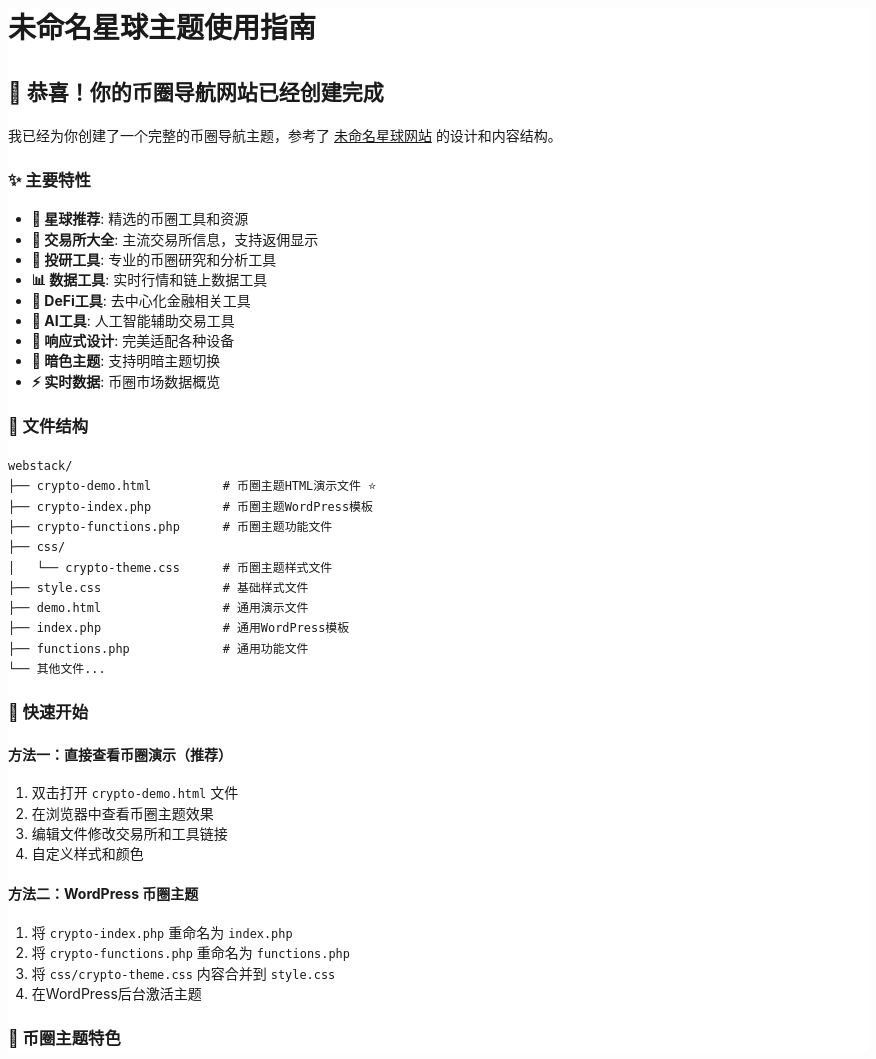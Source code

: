 # 未命名星球主题使用指南

## 🎉 恭喜！你的币圈导航网站已经创建完成

我已经为你创建了一个完整的币圈导航主题，参考了 [未命名星球网站](https://bqlsj.co/) 的设计和内容结构。

### ✨ 主要特性

- **🚗 星球推荐**: 精选的币圈工具和资源
- **🏦 交易所大全**: 主流交易所信息，支持返佣显示
- **🔬 投研工具**: 专业的币圈研究和分析工具
- **📊 数据工具**: 实时行情和链上数据工具
- **🔄 DeFi工具**: 去中心化金融相关工具
- **🤖 AI工具**: 人工智能辅助交易工具
- **📱 响应式设计**: 完美适配各种设备
- **🌙 暗色主题**: 支持明暗主题切换
- **⚡ 实时数据**: 币圈市场数据概览

### 📁 文件结构

```
webstack/
├── crypto-demo.html          # 币圈主题HTML演示文件 ⭐
├── crypto-index.php          # 币圈主题WordPress模板
├── crypto-functions.php      # 币圈主题功能文件
├── css/
│   └── crypto-theme.css      # 币圈主题样式文件
├── style.css                 # 基础样式文件
├── demo.html                 # 通用演示文件
├── index.php                 # 通用WordPress模板
├── functions.php             # 通用功能文件
└── 其他文件...
```

### 🚀 快速开始

#### 方法一：直接查看币圈演示（推荐）

1. 双击打开 `crypto-demo.html` 文件
2. 在浏览器中查看币圈主题效果
3. 编辑文件修改交易所和工具链接
4. 自定义样式和颜色

#### 方法二：WordPress 币圈主题

1. 将 `crypto-index.php` 重命名为 `index.php`
2. 将 `crypto-functions.php` 重命名为 `functions.php`
3. 将 `css/crypto-theme.css` 内容合并到 `style.css`
4. 在WordPress后台激活主题

### 🎨 币圈主题特色
